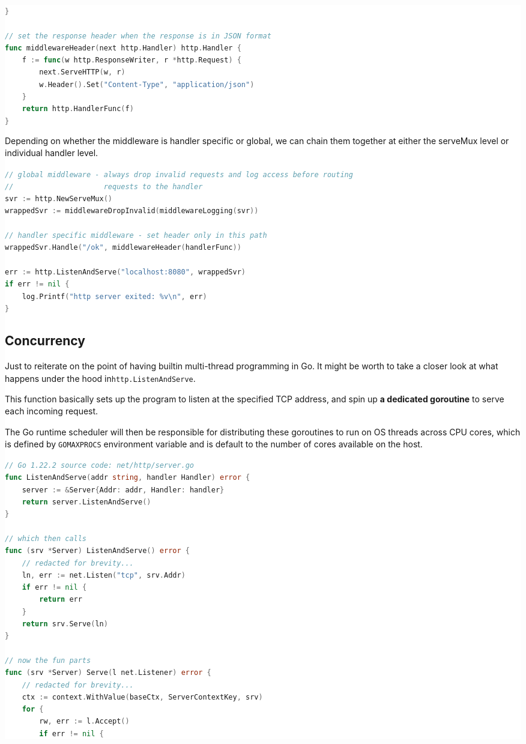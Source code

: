 ```go
}

// set the response header when the response is in JSON format
func middlewareHeader(next http.Handler) http.Handler {
	f := func(w http.ResponseWriter, r *http.Request) {
		next.ServeHTTP(w, r)
		w.Header().Set("Content-Type", "application/json")
	}
	return http.HandlerFunc(f)
}
```

Depending on whether the middleware is handler specific or global, we can chain them together at either the serveMux level or individual handler level.

```go
// global middleware - always drop invalid requests and log access before routing
//                     requests to the handler
svr := http.NewServeMux()
wrappedSvr := middlewareDropInvalid(middlewareLogging(svr))

// handler specific middleware - set header only in this path
wrappedSvr.Handle("/ok", middlewareHeader(handlerFunc))

err := http.ListenAndServe("localhost:8080", wrappedSvr)
if err != nil {
	log.Printf("http server exited: %v\n", err)
}
```

## Concurrency

Just to reiterate on the point of having builtin multi-thread programming in Go. It might be worth to take a closer look at what happens under the hood in`http.ListenAndServe`.

This function basically sets up the program to listen at the specified TCP address, and spin up **a dedicated goroutine** to serve each incoming request.

The Go runtime scheduler will then be responsible for distributing these goroutines to run on OS threads across CPU cores, which is defined by `GOMAXPROCS` environment variable and is default
to the number of cores available on the host.

```go
// Go 1.22.2 source code: net/http/server.go
func ListenAndServe(addr string, handler Handler) error {
	server := &Server{Addr: addr, Handler: handler}
	return server.ListenAndServe()
}

// which then calls
func (srv *Server) ListenAndServe() error {
	// redacted for brevity...
	ln, err := net.Listen("tcp", srv.Addr)
	if err != nil {
		return err
	}
	return srv.Serve(ln)
}

// now the fun parts
func (srv *Server) Serve(l net.Listener) error {
	// redacted for brevity...
	ctx := context.WithValue(baseCtx, ServerContextKey, srv)
	for {
		rw, err := l.Accept()
		if err != nil {
```